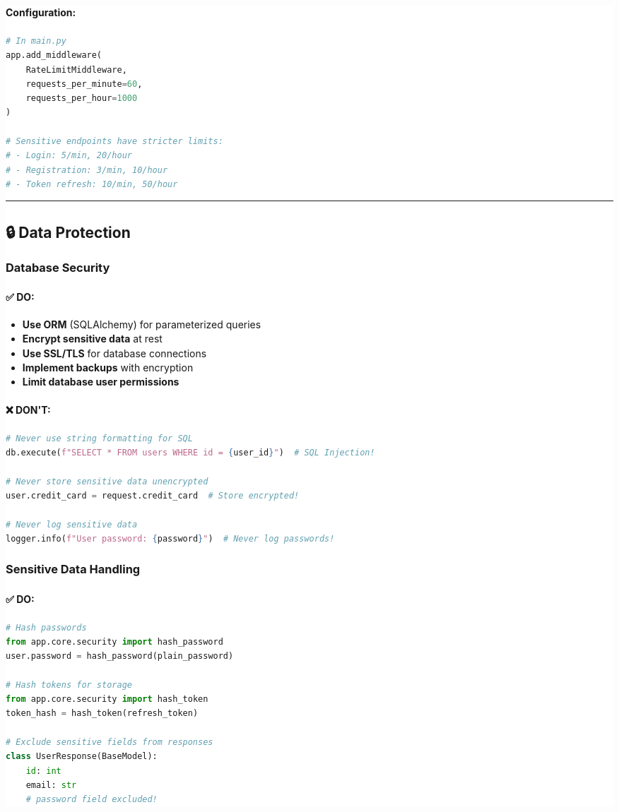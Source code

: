 #### Configuration:
```python
# In main.py
app.add_middleware(
    RateLimitMiddleware,
    requests_per_minute=60,
    requests_per_hour=1000
)

# Sensitive endpoints have stricter limits:
# - Login: 5/min, 20/hour
# - Registration: 3/min, 10/hour
# - Token refresh: 10/min, 50/hour
```

---

## 🔒 Data Protection

### Database Security

#### ✅ DO:
- **Use ORM** (SQLAlchemy) for parameterized queries
- **Encrypt sensitive data** at rest
- **Use SSL/TLS** for database connections
- **Implement backups** with encryption
- **Limit database user permissions**

#### ❌ DON'T:
```python
# Never use string formatting for SQL
db.execute(f"SELECT * FROM users WHERE id = {user_id}")  # SQL Injection!

# Never store sensitive data unencrypted
user.credit_card = request.credit_card  # Store encrypted!

# Never log sensitive data
logger.info(f"User password: {password}")  # Never log passwords!
```

### Sensitive Data Handling

#### ✅ DO:
```python
# Hash passwords
from app.core.security import hash_password
user.password = hash_password(plain_password)

# Hash tokens for storage
from app.core.security import hash_token
token_hash = hash_token(refresh_token)

# Exclude sensitive fields from responses
class UserResponse(BaseModel):
    id: int
    email: str
    # password field excluded!
```
